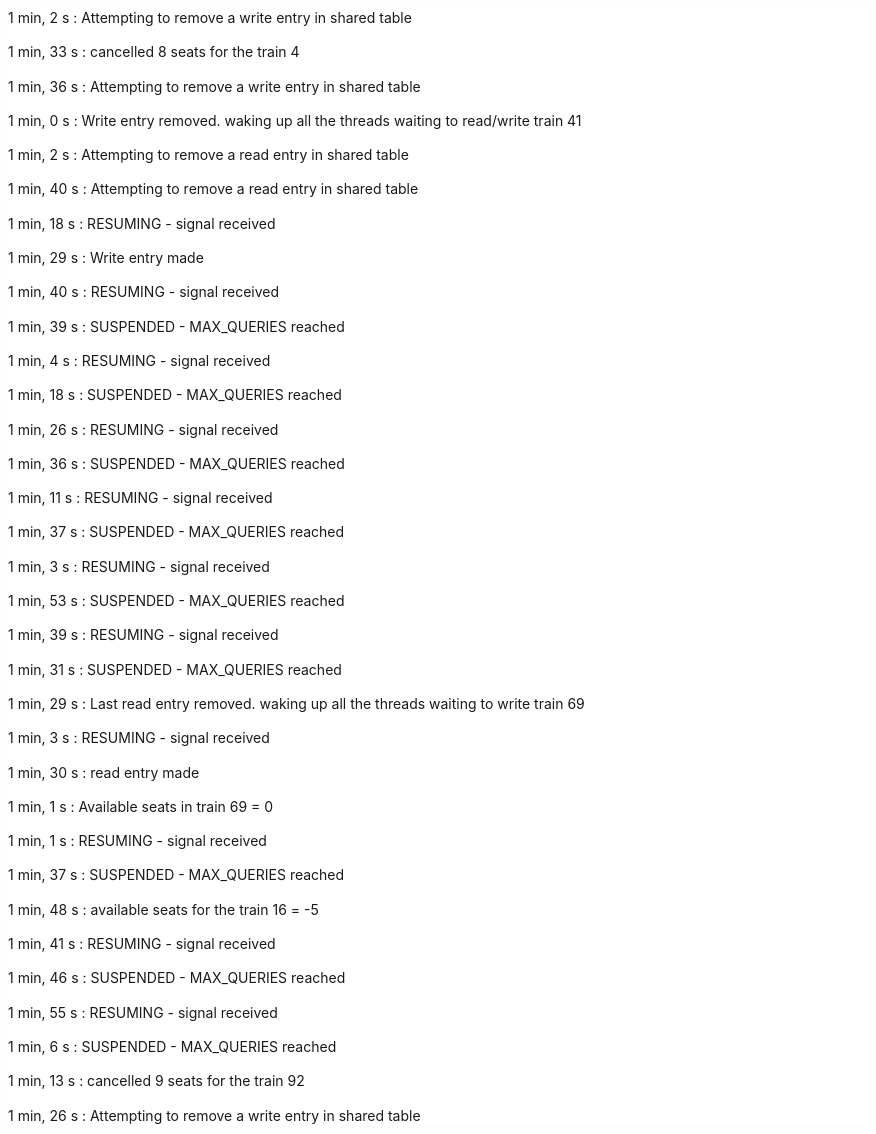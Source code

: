 1 min, 2 s : Attempting to remove a write entry in shared table

1 min, 33 s : cancelled 8 seats for the train 4

1 min, 36 s : Attempting to remove a write entry in shared table

1 min, 0 s : Write entry removed. waking up all the threads waiting to read/write train 41

1 min, 2 s : Attempting to remove a read entry in shared table

1 min, 40 s : Attempting to remove a read entry in shared table

1 min, 18 s : RESUMING - signal received

1 min, 29 s : Write entry made

1 min, 40 s : RESUMING - signal received

1 min, 39 s : SUSPENDED - MAX_QUERIES reached

1 min, 4 s : RESUMING - signal received

1 min, 18 s : SUSPENDED - MAX_QUERIES reached

1 min, 26 s : RESUMING - signal received

1 min, 36 s : SUSPENDED - MAX_QUERIES reached

1 min, 11 s : RESUMING - signal received

1 min, 37 s : SUSPENDED - MAX_QUERIES reached

1 min, 3 s : RESUMING - signal received

1 min, 53 s : SUSPENDED - MAX_QUERIES reached

1 min, 39 s : RESUMING - signal received

1 min, 31 s : SUSPENDED - MAX_QUERIES reached

1 min, 29 s : Last read entry removed. waking up all the threads waiting to write train 69

1 min, 3 s : RESUMING - signal received

1 min, 30 s : read entry made

1 min, 1 s : Available seats in train 69 = 0

1 min, 1 s : RESUMING - signal received

1 min, 37 s : SUSPENDED - MAX_QUERIES reached

1 min, 48 s : available seats for the train 16 = -5

1 min, 41 s : RESUMING - signal received

1 min, 46 s : SUSPENDED - MAX_QUERIES reached

1 min, 55 s : RESUMING - signal received

1 min, 6 s : SUSPENDED - MAX_QUERIES reached

1 min, 13 s : cancelled 9 seats for the train 92

1 min, 26 s : Attempting to remove a write entry in shared table
